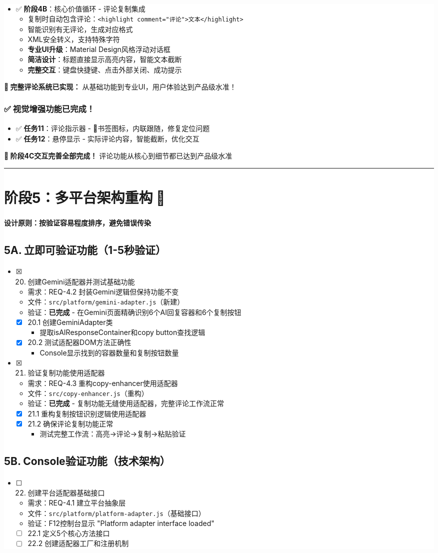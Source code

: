 - ✅ **阶段4B**：核心价值循环 - 评论复制集成
  - 复制时自动包含评论：`<highlight comment="评论">文本</highlight>`
  - 智能识别有无评论，生成对应格式
  - XML安全转义，支持特殊字符
  - **专业UI升级**：Material Design风格浮动对话框
  - **简洁设计**：标题直接显示高亮内容，智能文本截断
  - **完整交互**：键盘快捷键、点击外部关闭、成功提示

**🎉 完整评论系统已实现：** 从基础功能到专业UI，用户体验达到产品级水准！

### ✅ 视觉增强功能已完成！
- ✅ **任务11**：评论指示器 - 🔖书签图标，内联跟随，修复定位问题
- ✅ **任务12**：悬停显示 - 实际评论内容，智能截断，优化交互

**🎉 阶段4C交互完善全部完成！** 评论功能从核心到细节都已达到产品级水准

---

# 阶段5：多平台架构重构 🚀

**设计原则：按验证容易程度排序，避免错误传染**

## 5A. 立即可验证功能（1-5秒验证）

- [x] 20. 创建Gemini适配器并测试基础功能
  - 需求：REQ-4.2 封装Gemini逻辑但保持功能不变
  - 文件：`src/platform/gemini-adapter.js`（新建）
  - 验证：**已完成** - 在Gemini页面精确识别6个AI回复容器和6个复制按钮
  
  - [x] 20.1 创建GeminiAdapter类
    - 提取isAIResponseContainer和copy button查找逻辑
  - [x] 20.2 测试适配器DOM方法正确性
    - Console显示找到的容器数量和复制按钮数量

- [x] 21. 验证复制功能使用适配器
  - 需求：REQ-4.3 重构copy-enhancer使用适配器
  - 文件：`src/copy-enhancer.js`（重构）
  - 验证：**已完成** - 复制功能无缝使用适配器，完整评论工作流正常
  
  - [x] 21.1 重构复制按钮识别逻辑使用适配器
  - [x] 21.2 确保评论复制功能正常
    - 测试完整工作流：高亮→评论→复制→粘贴验证

## 5B. Console验证功能（技术架构）

- [ ] 22. 创建平台适配器基础接口
  - 需求：REQ-4.1 建立平台抽象层
  - 文件：`src/platform/platform-adapter.js`（基础接口）
  - 验证：F12控制台显示 "Platform adapter interface loaded"
  
  - [ ] 22.1 定义5个核心方法接口
  - [ ] 22.2 创建适配器工厂和注册机制
